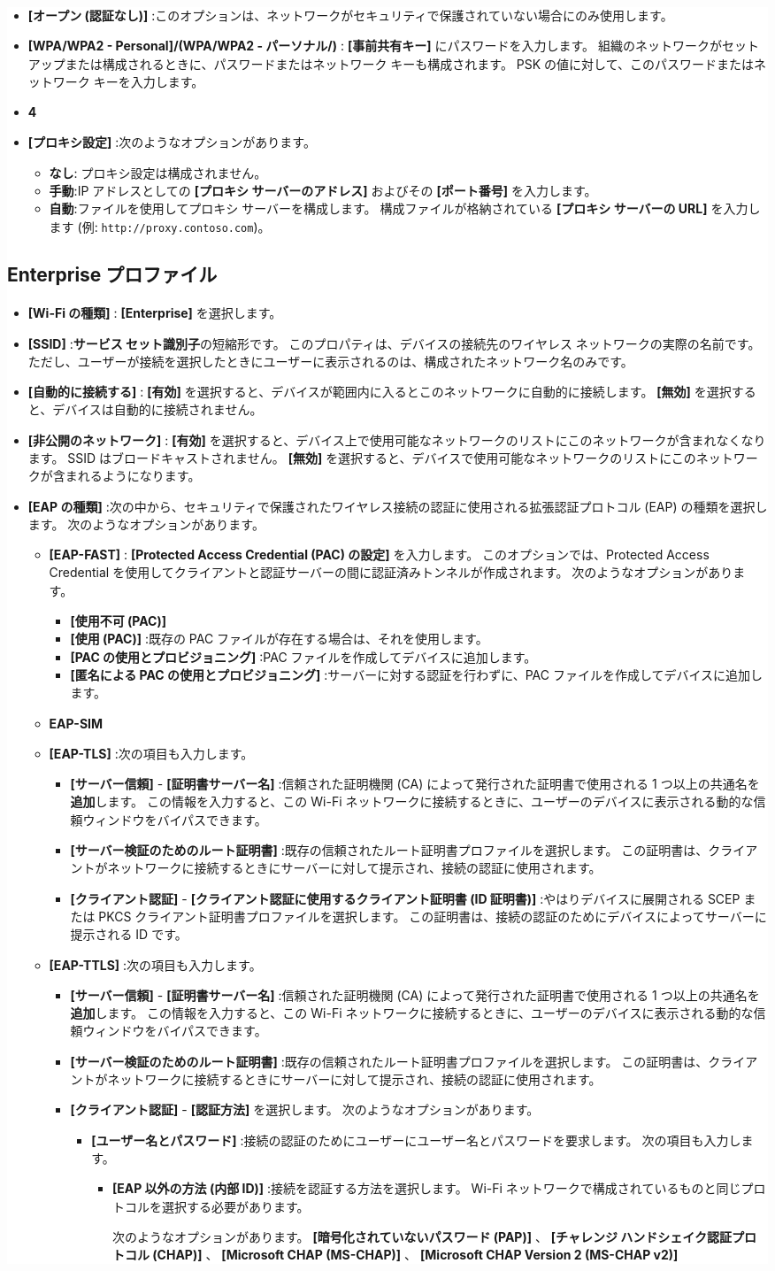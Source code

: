  - **[オープン (認証なし)]** :このオプションは、ネットワークがセキュリティで保護されていない場合にのみ使用します。
  - **[WPA/WPA2 - Personal]/(WPA/WPA2 - パーソナル/)** : **[事前共有キー]** にパスワードを入力します。 組織のネットワークがセットアップまたは構成されるときに、パスワードまたはネットワーク キーも構成されます。 PSK の値に対して、このパスワードまたはネットワーク キーを入力します。
  - **4**

- **[プロキシ設定]** :次のようなオプションがあります。
  - **なし**: プロキシ設定は構成されません。
  - **手動**:IP アドレスとしての **[プロキシ サーバーのアドレス]** およびその **[ポート番号]** を入力します。
  - **自動**:ファイルを使用してプロキシ サーバーを構成します。 構成ファイルが格納されている **[プロキシ サーバーの URL]** を入力します (例: `http://proxy.contoso.com`)。

## <a name="enterprise-profiles"></a>Enterprise プロファイル

- **[Wi-Fi の種類]** : **[Enterprise]** を選択します。
- **[SSID]** :**サービス セット識別子**の短縮形です。 このプロパティは、デバイスの接続先のワイヤレス ネットワークの実際の名前です。 ただし、ユーザーが接続を選択したときにユーザーに表示されるのは、構成されたネットワーク名のみです。
- **[自動的に接続する]** : **[有効]** を選択すると、デバイスが範囲内に入るとこのネットワークに自動的に接続します。 **[無効]** を選択すると、デバイスは自動的に接続されません。
- **[非公開のネットワーク]** : **[有効]** を選択すると、デバイス上で使用可能なネットワークのリストにこのネットワークが含まれなくなります。 SSID はブロードキャストされません。 **[無効]** を選択すると、デバイスで使用可能なネットワークのリストにこのネットワークが含まれるようになります。

- **[EAP の種類]** :次の中から、セキュリティで保護されたワイヤレス接続の認証に使用される拡張認証プロトコル (EAP) の種類を選択します。 次のようなオプションがあります。

  - **[EAP-FAST]** : **[Protected Access Credential (PAC) の設定]** を入力します。 このオプションでは、Protected Access Credential を使用してクライアントと認証サーバーの間に認証済みトンネルが作成されます。 次のようなオプションがあります。
    - **[使用不可 (PAC)]**
    - **[使用 (PAC)]** :既存の PAC ファイルが存在する場合は、それを使用します。
    - **[PAC の使用とプロビジョニング]** :PAC ファイルを作成してデバイスに追加します。
    - **[匿名による PAC の使用とプロビジョニング]** :サーバーに対する認証を行わずに、PAC ファイルを作成してデバイスに追加します。

  - **EAP-SIM**

  - **[EAP-TLS]** :次の項目も入力します。

    - **[サーバー信頼]**  -  **[証明書サーバー名]** :信頼された証明機関 (CA) によって発行された証明書で使用される 1 つ以上の共通名を**追加**します。 この情報を入力すると、この Wi-Fi ネットワークに接続するときに、ユーザーのデバイスに表示される動的な信頼ウィンドウをバイパスできます。
    - **[サーバー検証のためのルート証明書]** :既存の信頼されたルート証明書プロファイルを選択します。 この証明書は、クライアントがネットワークに接続するときにサーバーに対して提示され、接続の認証に使用されます。

    - **[クライアント認証]**  -  **[クライアント認証に使用するクライアント証明書 (ID 証明書)]** :やはりデバイスに展開される SCEP または PKCS クライアント証明書プロファイルを選択します。 この証明書は、接続の認証のためにデバイスによってサーバーに提示される ID です。

  - **[EAP-TTLS]** :次の項目も入力します。

    - **[サーバー信頼]**  -  **[証明書サーバー名]** :信頼された証明機関 (CA) によって発行された証明書で使用される 1 つ以上の共通名を**追加**します。 この情報を入力すると、この Wi-Fi ネットワークに接続するときに、ユーザーのデバイスに表示される動的な信頼ウィンドウをバイパスできます。
    - **[サーバー検証のためのルート証明書]** :既存の信頼されたルート証明書プロファイルを選択します。 この証明書は、クライアントがネットワークに接続するときにサーバーに対して提示され、接続の認証に使用されます。

    - **[クライアント認証]** - **[認証方法]** を選択します。 次のようなオプションがあります。

      - **[ユーザー名とパスワード]** :接続の認証のためにユーザーにユーザー名とパスワードを要求します。 次の項目も入力します。
        - **[EAP 以外の方法 (内部 ID)]** :接続を認証する方法を選択します。 Wi-Fi ネットワークで構成されているものと同じプロトコルを選択する必要があります。

          次のようなオプションがあります。 **[暗号化されていないパスワード (PAP)]** 、 **[チャレンジ ハンドシェイク認証プロトコル (CHAP)]** 、 **[Microsoft CHAP (MS-CHAP)]** 、 **[Microsoft CHAP Version 2 (MS-CHAP v2)]**
